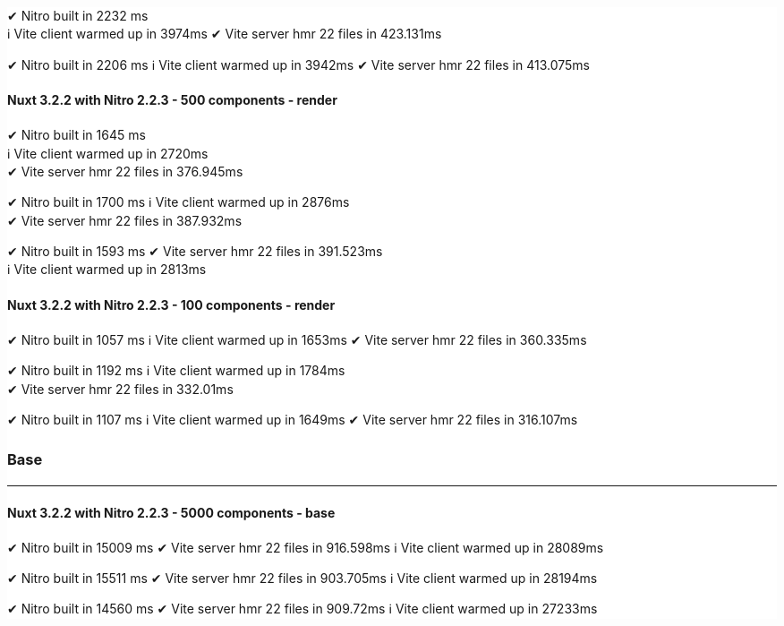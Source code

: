 ✔ Nitro built in 2232 ms        
ℹ Vite client warmed up in 3974ms
✔ Vite server hmr 22 files in 423.131ms

✔ Nitro built in 2206 ms
ℹ Vite client warmed up in 3942ms 
✔ Vite server hmr 22 files in 413.075ms 


#### Nuxt 3.2.2 with Nitro 2.2.3 - 500 components - render

✔ Nitro built in 1645 ms  
ℹ Vite client warmed up in 2720ms  
✔ Vite server hmr 22 files in 376.945ms

✔ Nitro built in 1700 ms 
ℹ Vite client warmed up in 2876ms  
✔ Vite server hmr 22 files in 387.932ms 

✔ Nitro built in 1593 ms
✔ Vite server hmr 22 files in 391.523ms     
ℹ Vite client warmed up in 2813ms 



#### Nuxt 3.2.2 with Nitro 2.2.3 - 100 components - render


✔ Nitro built in 1057 ms
ℹ Vite client warmed up in 1653ms
✔ Vite server hmr 22 files in 360.335ms

✔ Nitro built in 1192 ms 
ℹ Vite client warmed up in 1784ms  
✔ Vite server hmr 22 files in 332.01ms

✔ Nitro built in 1107 ms
ℹ Vite client warmed up in 1649ms
✔ Vite server hmr 22 files in 316.107ms 


### Base
---


#### Nuxt 3.2.2 with Nitro 2.2.3 - 5000 components - base

✔ Nitro built in 15009 ms
✔ Vite server hmr 22 files in 916.598ms
ℹ Vite client warmed up in 28089ms

✔ Nitro built in 15511 ms
✔ Vite server hmr 22 files in 903.705ms 
ℹ Vite client warmed up in 28194ms

✔ Nitro built in 14560 ms 
✔ Vite server hmr 22 files in 909.72ms 
ℹ Vite client warmed up in 27233ms 
